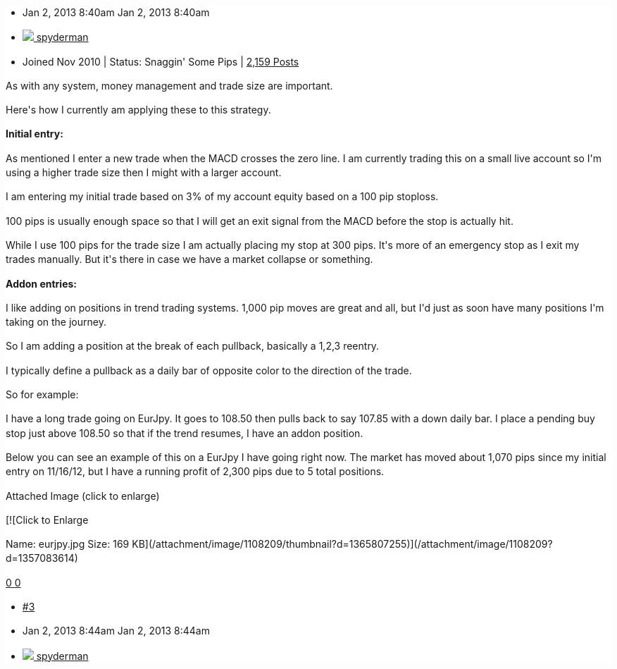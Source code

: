   * Jan 2, 2013 8:40am  Jan 2, 2013 8:40am 

  * [![](https://assets.faireconomy.media/nfs/customavatars/thumbs/medium/avatar159934_4.gif) spyderman](spyderman)

  * Joined Nov 2010 | Status: Snaggin' Some Pips | [2,159 Posts](/search?do=process&provider=Member&searchuser=159934)

As with any system, money management and trade size are important.  
  
Here's how I currently am applying these to this strategy.  
  
**Initial entry:**  
  
As mentioned I enter a new trade when the MACD crosses the zero line. I am currently trading this on a small live account so I'm using a higher trade size then I might with a larger account.  
  
I am entering my initial trade based on 3% of my account equity based on a 100 pip stoploss.  
  
100 pips is usually enough space so that I will get an exit signal from the MACD before the stop is actually hit.  
  
While I use 100 pips for the trade size I am actually placing my stop at 300 pips. It's more of an emergency stop as I exit my trades manually. But it's there in case we have a market collapse or something.  
  
**Addon entries:**  
  
I like adding on positions in trend trading systems. 1,000 pip moves are great and all, but I'd just as soon have many positions I'm taking on the journey.  
  
So I am adding a position at the break of each pullback, basically a 1,2,3 reentry.  
  
I typically define a pullback as a daily bar of opposite color to the direction of the trade.  
  
So for example:  
  
I have a long trade going on EurJpy. It goes to 108.50 then pulls back to say 107.85 with a down daily bar. I place a pending buy stop just above 108.50 so that if the trend resumes, I have an addon position.  
  
Below you can see an example of this on a EurJpy I have going right now. The market has moved about 1,070 pips since my initial entry on 11/16/12, but I have a running profit of 2,300 pips due to 5 total positions. 

Attached Image (click to enlarge)

[![Click to Enlarge

Name: eurjpy.jpg
Size: 169 KB](/attachment/image/1108209/thumbnail?d=1365807255)](/attachment/image/1108209?d=1357083614)   

[0 ](javascript:void\(0\);) [0 ](javascript:void\(0\);)

  * [#3](/thread/post/6331888#post6331888 "Post Permalink")

  * Jan 2, 2013 8:44am  Jan 2, 2013 8:44am 

  * [![](https://assets.faireconomy.media/nfs/customavatars/thumbs/medium/avatar159934_4.gif) spyderman](spyderman)
